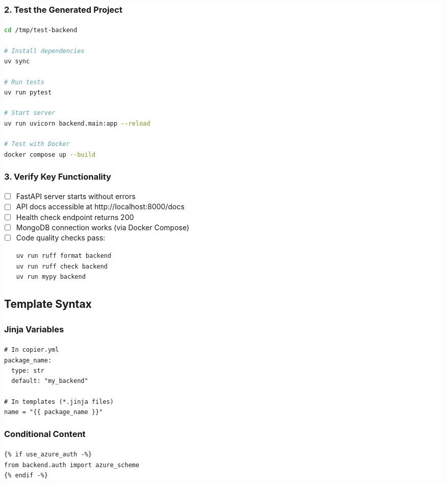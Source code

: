 ### 2. Test the Generated Project

```bash
cd /tmp/test-backend

# Install dependencies
uv sync

# Run tests
uv run pytest

# Start server
uv run uvicorn backend.main:app --reload

# Test with Docker
docker compose up --build
```

### 3. Verify Key Functionality

- [ ] FastAPI server starts without errors
- [ ] API docs accessible at http://localhost:8000/docs
- [ ] Health check endpoint returns 200
- [ ] MongoDB connection works (via Docker Compose)
- [ ] Code quality checks pass:
  ```bash
  uv run ruff format backend
  uv run ruff check backend
  uv run mypy backend
  ```

## Template Syntax

### Jinja Variables

```jinja
# In copier.yml
package_name:
  type: str
  default: "my_backend"

# In templates (*.jinja files)
name = "{{ package_name }}"
```

### Conditional Content

```jinja
{% if use_azure_auth -%}
from backend.auth import azure_scheme
{% endif -%}
```
